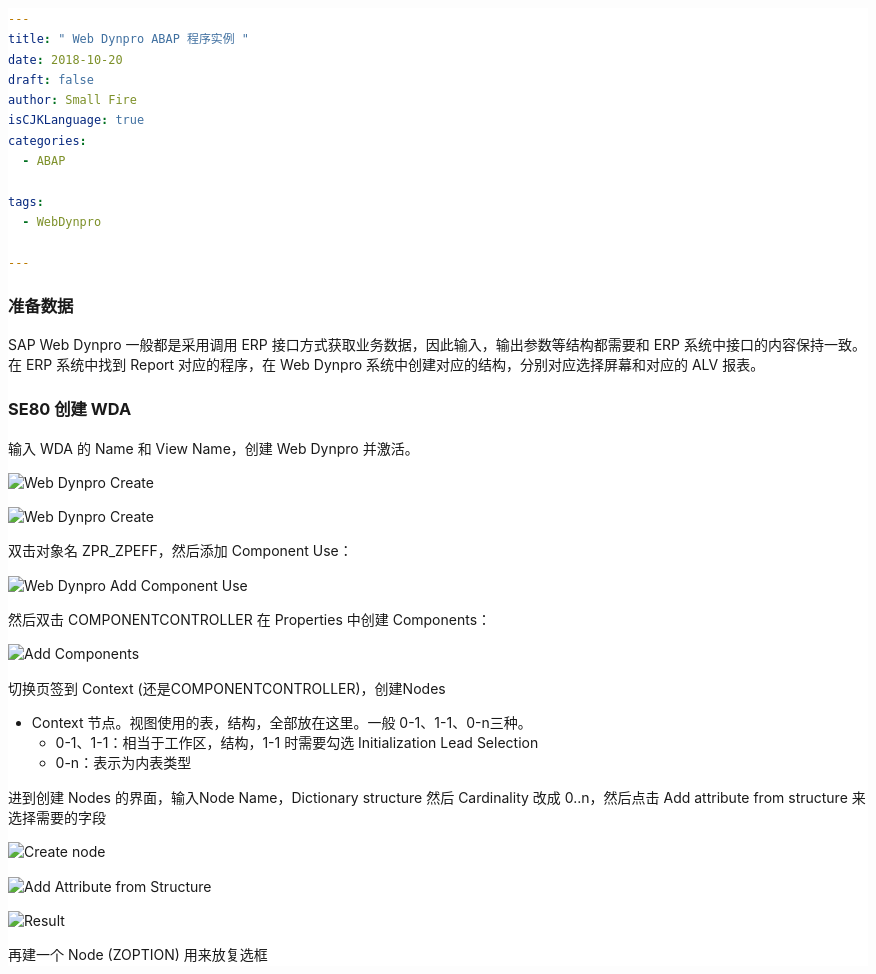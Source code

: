 ```yaml
---
title: " Web Dynpro ABAP 程序实例 "
date: 2018-10-20
draft: false
author: Small Fire
isCJKLanguage: true
categories: 
  - ABAP

tags: 
  - WebDynpro

---
```


### 准备数据

SAP Web Dynpro 一般都是采用调用 ERP 接口方式获取业务数据，因此输入，输出参数等结构都需要和 ERP 系统中接口的内容保持一致。在 ERP 系统中找到 Report 对应的程序，在 Web Dynpro 系统中创建对应的结构，分别对应选择屏幕和对应的 ALV 报表。

### SE80 创建 WDA

输入 WDA 的 Name 和 View Name，创建 Web Dynpro 并激活。

![Web Dynpro Create](/images/webdynpro/webdynproABAP/1.1.png)

![Web Dynpro Create](/images/webdynpro/webdynproABAP/1.png)

双击对象名 ZPR_ZPEFF，然后添加 Component Use：

![Web Dynpro Add Component Use](/images/webdynpro/webdynproABAP/2.png)

然后双击 COMPONENTCONTROLLER 在 Properties 中创建 Components：

![Add Components](/images/webdynpro/webdynproABAP/3.png)

切换页签到 Context (还是COMPONENTCONTROLLER)，创建Nodes

- Context 节点。视图使用的表，结构，全部放在这里。一般 0-1、1-1、0-n三种。
  - 0-1、1-1：相当于工作区，结构，1-1 时需要勾选 Initialization Lead Selection
  - 0-n：表示为内表类型

进到创建 Nodes 的界面，输入Node Name，Dictionary structure 然后 Cardinality 改成 0..n，然后点击 Add attribute from structure 来选择需要的字段

![Create node](/images/webdynpro/webdynproABAP/4.1.png)

![Add Attribute from Structure](/images/webdynpro/webdynproABAP/5.png)

![Result](/images/webdynpro/webdynproABAP/6.png)

再建一个 Node (ZOPTION) 用来放复选框
